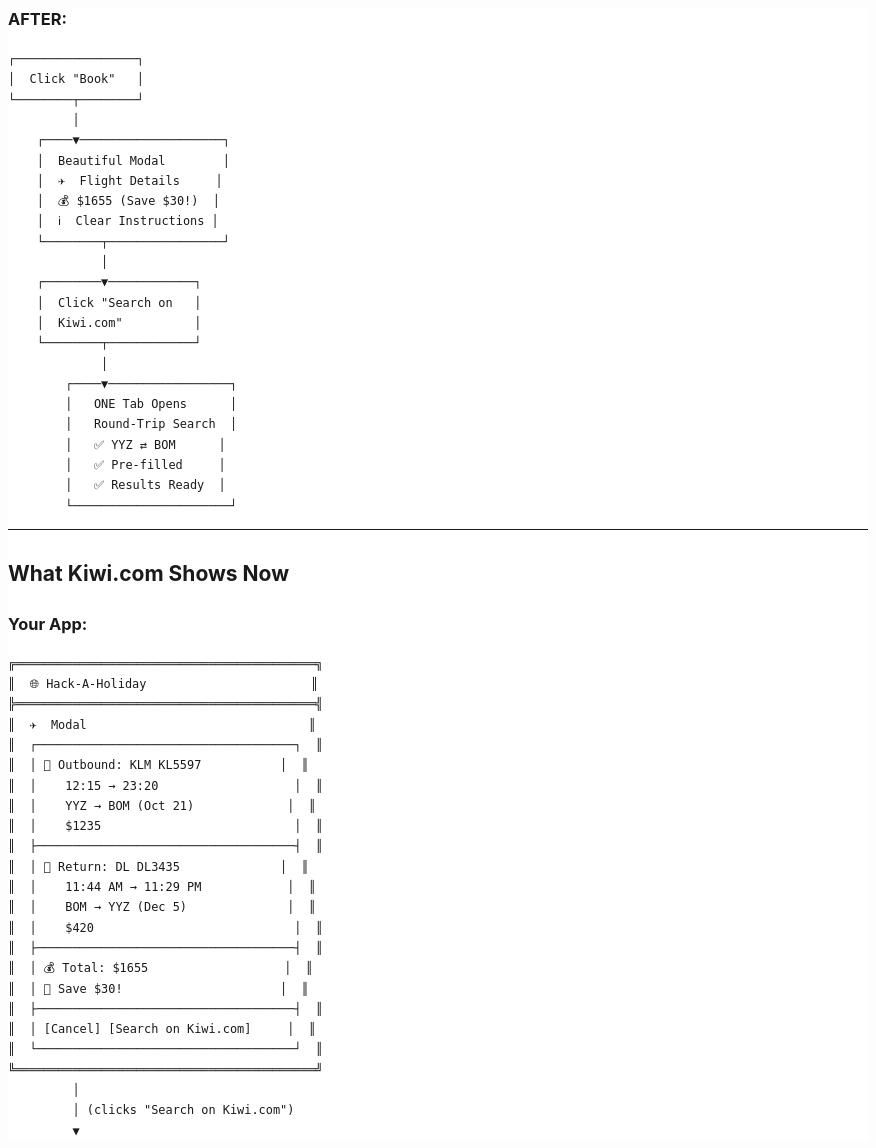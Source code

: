 ### AFTER:
```
┌─────────────────┐
│  Click "Book"   │
└────────┬────────┘
         │
    ┌────▼────────────────────┐
    │  Beautiful Modal        │
    │  ✈️  Flight Details     │
    │  💰 $1655 (Save $30!)  │
    │  ℹ️  Clear Instructions │
    └────────┬────────────────┘
             │
    ┌────────▼────────────┐
    │  Click "Search on   │
    │  Kiwi.com"          │
    └────────┬────────────┘
             │
        ┌────▼─────────────────┐
        │   ONE Tab Opens      │
        │   Round-Trip Search  │
        │   ✅ YYZ ⇄ BOM      │
        │   ✅ Pre-filled     │
        │   ✅ Results Ready  │
        └──────────────────────┘
```

---

## What Kiwi.com Shows Now

### Your App:
```
╔══════════════════════════════════════════╗
║  🌐 Hack-A-Holiday                       ║
╠══════════════════════════════════════════╣
║  ✈️  Modal                               ║
║  ┌────────────────────────────────────┐  ║
║  │ 🛫 Outbound: KLM KL5597           │  ║
║  │    12:15 → 23:20                   │  ║
║  │    YYZ → BOM (Oct 21)             │  ║
║  │    $1235                           │  ║
║  ├────────────────────────────────────┤  ║
║  │ 🛬 Return: DL DL3435              │  ║
║  │    11:44 AM → 11:29 PM            │  ║
║  │    BOM → YYZ (Dec 5)              │  ║
║  │    $420                            │  ║
║  ├────────────────────────────────────┤  ║
║  │ 💰 Total: $1655                   │  ║
║  │ 💎 Save $30!                      │  ║
║  ├────────────────────────────────────┤  ║
║  │ [Cancel] [Search on Kiwi.com]     │  ║
║  └────────────────────────────────────┘  ║
╚══════════════════════════════════════════╝
         │
         │ (clicks "Search on Kiwi.com")
         ▼
```
